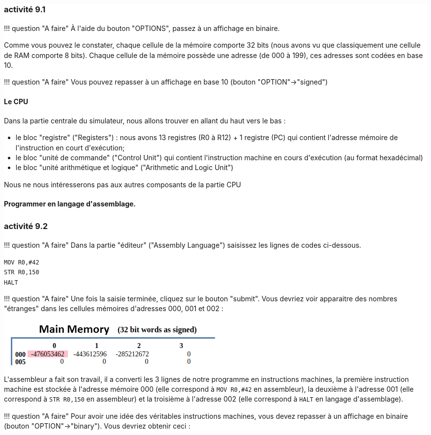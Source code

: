 ### activité 9.1

!!! question "A faire"
    À l'aide du bouton "OPTIONS", passez à un affichage en binaire.

Comme vous pouvez le constater, chaque cellule de la mémoire comporte 32 bits (nous avons vu que classiquement une cellule de RAM comporte 8 bits). Chaque cellule de la mémoire possède une adresse (de 000 à 199), ces adresses sont codées en base 10.

!!! question "A faire"
    Vous pouvez repasser à un affichage en base 10 (bouton "OPTION"->"signed")

#### Le CPU

Dans la partie centrale du simulateur, nous allons trouver en allant du haut vers le bas :

* le bloc "registre" ("Registers") : nous avons 13 registres (R0 à R12) + 1 registre (PC) qui contient l'adresse mémoire de l'instruction en court d'exécution;
* le bloc "unité de commande" ("Control Unit") qui contient l'instruction machine en cours d'exécution (au format hexadécimal)
* le bloc "unité arithmétique et logique" ("Arithmetic and Logic Unit")

Nous ne nous intéresserons pas aux autres composants de la partie CPU

#### Programmer en langage d'assemblage.

### activité 9.2

!!! question "A faire"
    Dans la partie "éditeur" ("Assembly Language") saisissez les lignes de codes ci-dessous.

```
MOV R0,#42
STR R0,150
HALT
```
			
!!! question "A faire"
    Une fois la saisie terminée, cliquez sur le bouton "submit". Vous devriez voir apparaitre des nombres 
    "étranges" dans les cellules mémoires d'adresses 000, 001 et 002 :

![](img/c9a_2.png)

L'assembleur a fait son travail, il a converti les 3 lignes de notre programme en instructions machines, la première instruction machine est stockée à l'adresse mémoire 000 (elle correspond à `MOV R0,#42` en assembleur), la deuxième à l'adresse 001 (elle correspond à `STR R0,150` en assembleur) et la troisième à l'adresse 002 (elle correspond à `HALT` en langage d'assemblage). 

!!! question "A faire"
    Pour avoir une idée des véritables instructions machines, vous devez repasser à un affichage en binaire 
    (bouton "OPTION"->"binary"). Vous devriez obtenir ceci :
